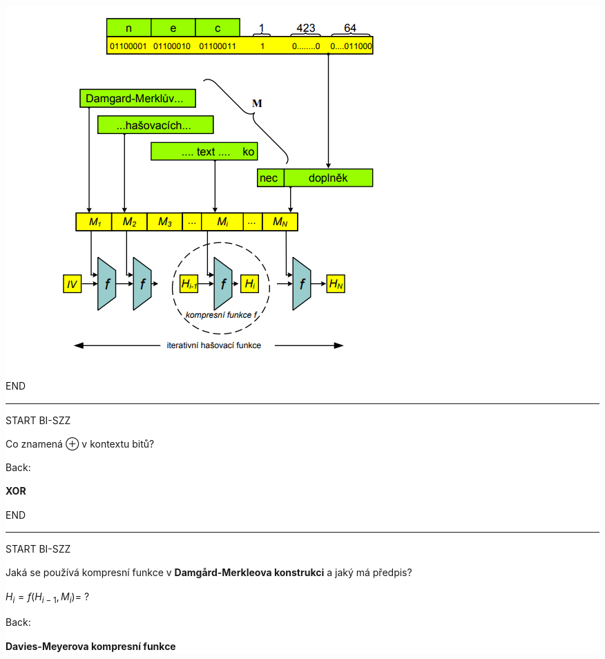 ![](../Assets/Pasted%20image%2020220315103021.png)

END

---


START
BI-SZZ

Co znamená $\oplus$ v kontextu bitů?

Back:

**XOR**

END

---


START
BI-SZZ

Jaká se používá kompresní funkce v **Damgård-Merkleova konstrukci** a jaký má předpis?

$H_i = f(H_{i-1}, M_i) = \ ?$

Back:

**Davies-Meyerova kompresní funkce**
